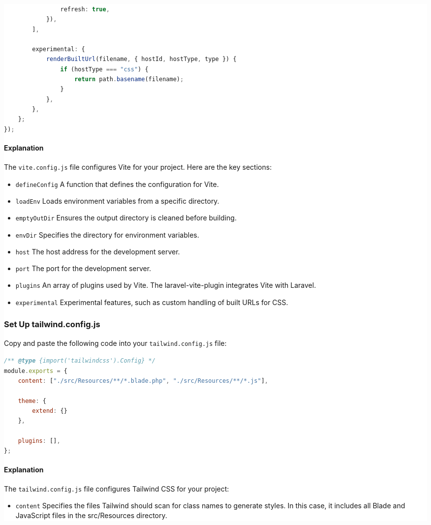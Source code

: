 ```javascript
                refresh: true,
            }),
        ],

        experimental: {
            renderBuiltUrl(filename, { hostId, hostType, type }) {
                if (hostType === "css") {
                    return path.basename(filename);
                }
            },
        },
    };
});
```

#### Explanation

The `vite.config.js` file configures Vite for your project. Here are the key sections:

- `defineConfig` A function that defines the configuration for Vite.

- `loadEnv` Loads environment variables from a specific directory.

- `emptyOutDir` Ensures the output directory is cleaned before building.

- `envDir` Specifies the directory for environment variables.

- `host` The host address for the development server.

- `port` The port for the development server.

- `plugins` An array of plugins used by Vite. The laravel-vite-plugin integrates Vite with Laravel.

- `experimental` Experimental features, such as custom handling of built URLs for CSS.

### Set Up tailwind.config.js    

Copy and paste the following code into your `tailwind.config.js` file:

```javascript
/** @type {import('tailwindcss').Config} */
module.exports = {
    content: ["./src/Resources/**/*.blade.php", "./src/Resources/**/*.js"],

    theme: {
        extend: {}
    },

    plugins: [],
};
```

#### Explanation

The `tailwind.config.js` file configures Tailwind CSS for your project:

- `content` Specifies the files Tailwind should scan for class names to generate styles. In this case, it includes all Blade and JavaScript files in the src/Resources directory.
